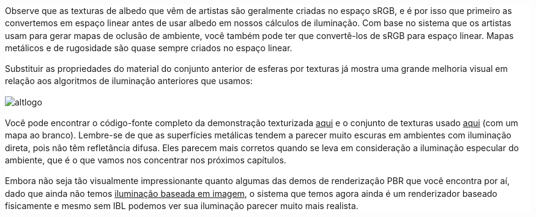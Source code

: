 
  Observe que as texturas de albedo que vêm de artistas são geralmente criadas no espaço sRGB, e é por isso que primeiro as convertemos em espaço linear antes de usar albedo em nossos cálculos de iluminação. Com base no sistema que os artistas usam para gerar mapas de oclusão de ambiente, você também pode ter que convertê-los de sRGB para espaço linear. Mapas metálicos e de rugosidade são quase sempre criados no espaço linear.

   Substituir as propriedades do material do conjunto anterior de esferas por texturas já mostra uma grande melhoria visual em relação aos algoritmos de iluminação anteriores que usamos:

![altlogo](https://learnopengl.com/img/pbr/lighting_textured.png)


  Você pode encontrar o código-fonte completo da demonstração texturizada [aqui](/code_viewer_gh.php?code=src/6.pbr/1.2.lighting_textured/lighting_textured.cpp) e o conjunto de texturas usado [aqui](http://freepbr.com/materials/rusted-iron-pbr-metal-material-alt/) (com um mapa ao branco). Lembre-se de que as superfícies metálicas tendem a parecer muito escuras em ambientes com iluminação direta, pois não têm refletância difusa. Eles parecem mais corretos quando se leva em consideração a iluminação especular do ambiente, que é o que vamos nos concentrar nos próximos capítulos.


  Embora não seja tão visualmente impressionante quanto algumas das demos de renderização PBR que você encontra por aí, dado que ainda não temos [iluminação baseada em imagem](https://learnopengl.com/PBR/IBL/Diffuse-irradiance), o sistema que temos agora ainda é um renderizador baseado fisicamente e mesmo sem IBL podemos ver sua iluminação parecer muito mais realista.




